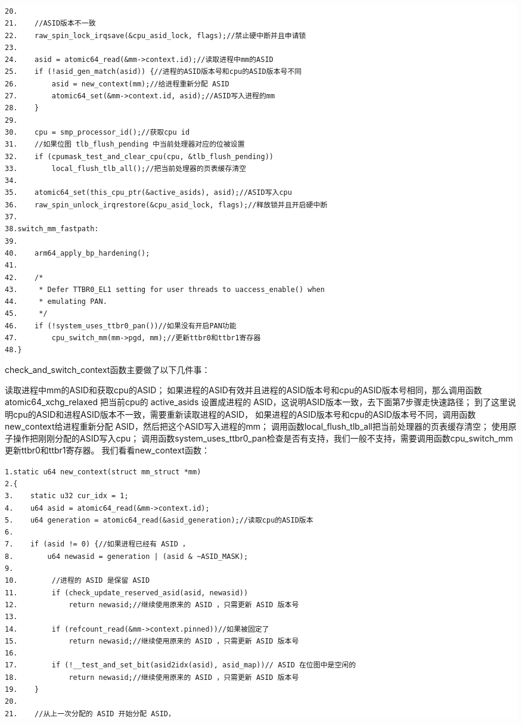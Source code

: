```
20.  
21.    //ASID版本不一致  
22.    raw_spin_lock_irqsave(&cpu_asid_lock, flags);//禁止硬中断并且申请锁  
23.  
24.    asid = atomic64_read(&mm->context.id);//读取进程中mm的ASID  
25.    if (!asid_gen_match(asid)) {//进程的ASID版本号和cpu的ASID版本号不同  
26.        asid = new_context(mm);//给进程重新分配 ASID  
27.        atomic64_set(&mm->context.id, asid);//ASID写入进程的mm  
28.    }  
29.  
30.    cpu = smp_processor_id();//获取cpu id  
31.    //如果位图 tlb_flush_pending 中当前处理器对应的位被设置  
32.    if (cpumask_test_and_clear_cpu(cpu, &tlb_flush_pending))  
33.        local_flush_tlb_all();//把当前处理器的页表缓存清空  
34.  
35.    atomic64_set(this_cpu_ptr(&active_asids), asid);//ASID写入cpu  
36.    raw_spin_unlock_irqrestore(&cpu_asid_lock, flags);//释放锁并且开启硬中断  
37.  
38.switch_mm_fastpath:  
39.  
40.    arm64_apply_bp_hardening();  
41.  
42.    /* 
43.     * Defer TTBR0_EL1 setting for user threads to uaccess_enable() when 
44.     * emulating PAN. 
45.     */  
46.    if (!system_uses_ttbr0_pan())//如果没有开启PAN功能
47.        cpu_switch_mm(mm->pgd, mm);//更新ttbr0和ttbr1寄存器
48.}  

```
check_and_switch_context函数主要做了以下几件事：

读取进程中mm的ASID和获取cpu的ASID；
如果进程的ASID有效并且进程的ASID版本号和cpu的ASID版本号相同，那么调用函数 atomic64_xchg_relaxed 把当前cpu的 active_asids 设置成进程的 ASID，这说明ASID版本一致，去下面第7步骤走快速路径；
到了这里说明cpu的ASID和进程ASID版本不一致，需要重新读取进程的ASID，
如果进程的ASID版本号和cpu的ASID版本号不同，调用函数new_context给进程重新分配 ASID，然后把这个ASID写入进程的mm；
调用函数local_flush_tlb_all把当前处理器的页表缓存清空；
使用原子操作把刚刚分配的ASID写入cpu；
调用函数system_uses_ttbr0_pan检查是否有支持，我们一般不支持，需要调用函数cpu_switch_mm更新ttbr0和ttbr1寄存器。
我们看看new_context函数：
```
1.static u64 new_context(struct mm_struct *mm)  
2.{  
3.    static u32 cur_idx = 1;  
4.    u64 asid = atomic64_read(&mm->context.id);  
5.    u64 generation = atomic64_read(&asid_generation);//读取cpu的ASID版本  
6.  
7.    if (asid != 0) {//如果进程已经有 ASID ，  
8.        u64 newasid = generation | (asid & ~ASID_MASK);  
9.  
10.        //进程的 ASID 是保留 ASID  
11.        if (check_update_reserved_asid(asid, newasid))  
12.            return newasid;//继续使用原来的 ASID ，只需更新 ASID 版本号  
13.  
14.        if (refcount_read(&mm->context.pinned))//如果被固定了  
15.            return newasid;//继续使用原来的 ASID ，只需更新 ASID 版本号  
16.  
17.        if (!__test_and_set_bit(asid2idx(asid), asid_map))// ASID 在位图中是空闲的  
18.            return newasid;//继续使用原来的 ASID ，只需更新 ASID 版本号  
19.    }  
20.  
21.    //从上一次分配的 ASID 开始分配 ASID，  
```